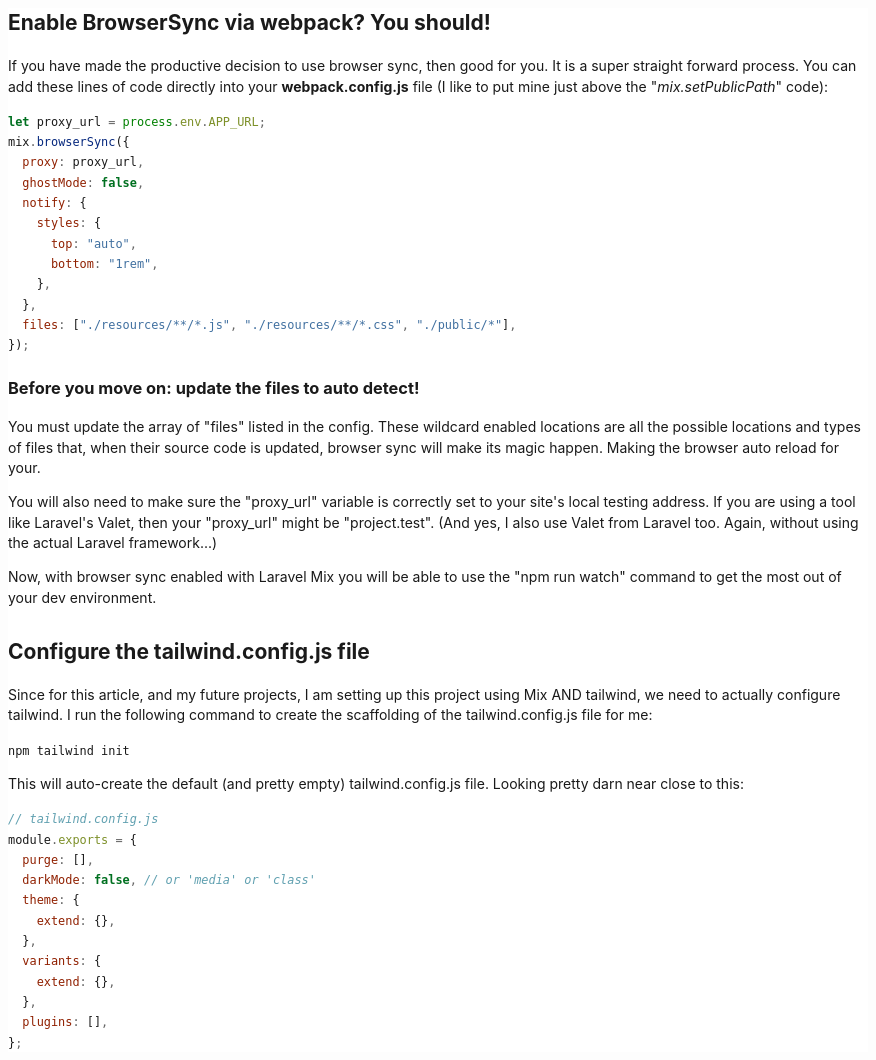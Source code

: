 ## Enable BrowserSync via webpack? You should!

If you have made the productive decision to use browser sync, then good for you. It is a super straight forward process. You can add these lines of code directly into your **webpack.config.js** file (I like to put mine just above the "_mix.setPublicPath_" code):

```javascript
let proxy_url = process.env.APP_URL;
mix.browserSync({
  proxy: proxy_url,
  ghostMode: false,
  notify: {
    styles: {
      top: "auto",
      bottom: "1rem",
    },
  },
  files: ["./resources/**/*.js", "./resources/**/*.css", "./public/*"],
});
```

### Before you move on: update the files to auto detect!

You must update the array of "files" listed in the config. These wildcard enabled locations are all the possible locations and types of files that, when their source code is updated, browser sync will make its magic happen. Making the browser auto reload for your.

You will also need to make sure the "proxy_url" variable is correctly set to your site's local testing address. If you are using a tool like Laravel's Valet, then your "proxy_url" might be "project.test". (And yes, I also use Valet from Laravel too. Again, without using the actual Laravel framework...)

Now, with browser sync enabled with Laravel Mix you will be able to use the "npm run watch" command to get the most out of your dev environment.

## Configure the tailwind.config.js file

Since for this article, and my future projects, I am setting up this project using Mix AND tailwind, we need to actually configure tailwind. I run the following command to create the scaffolding of the tailwind.config.js file for me:

```bash
npm tailwind init
```

This will auto-create the default (and pretty empty) tailwind.config.js file. Looking pretty darn near close to this:

```javascript
// tailwind.config.js
module.exports = {
  purge: [],
  darkMode: false, // or 'media' or 'class'
  theme: {
    extend: {},
  },
  variants: {
    extend: {},
  },
  plugins: [],
};
```
